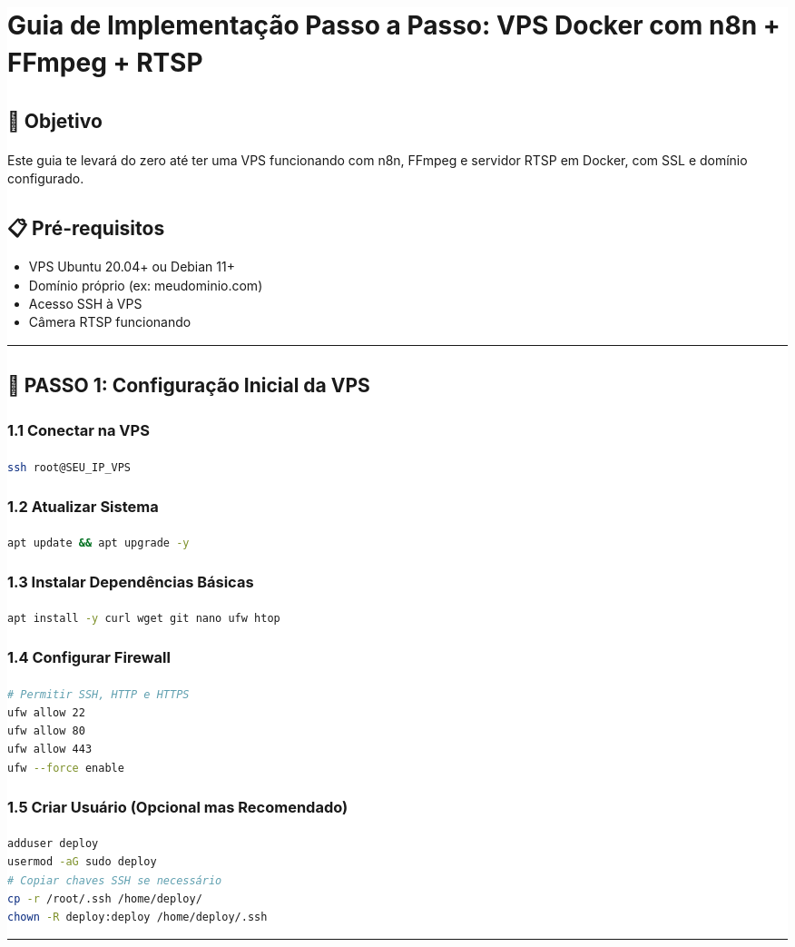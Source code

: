 # Guia de Implementação Passo a Passo: VPS Docker com n8n + FFmpeg + RTSP

## 🎯 Objetivo
Este guia te levará do zero até ter uma VPS funcionando com n8n, FFmpeg e servidor RTSP em Docker, com SSL e domínio configurado.

## 📋 Pré-requisitos
- VPS Ubuntu 20.04+ ou Debian 11+
- Domínio próprio (ex: meudominio.com)
- Acesso SSH à VPS
- Câmera RTSP funcionando

---

## 🚀 PASSO 1: Configuração Inicial da VPS

### 1.1 Conectar na VPS
```bash
ssh root@SEU_IP_VPS
```

### 1.2 Atualizar Sistema
```bash
apt update && apt upgrade -y
```

### 1.3 Instalar Dependências Básicas
```bash
apt install -y curl wget git nano ufw htop
```

### 1.4 Configurar Firewall
```bash
# Permitir SSH, HTTP e HTTPS
ufw allow 22
ufw allow 80
ufw allow 443
ufw --force enable
```

### 1.5 Criar Usuário (Opcional mas Recomendado)
```bash
adduser deploy
usermod -aG sudo deploy
# Copiar chaves SSH se necessário
cp -r /root/.ssh /home/deploy/
chown -R deploy:deploy /home/deploy/.ssh
```

---